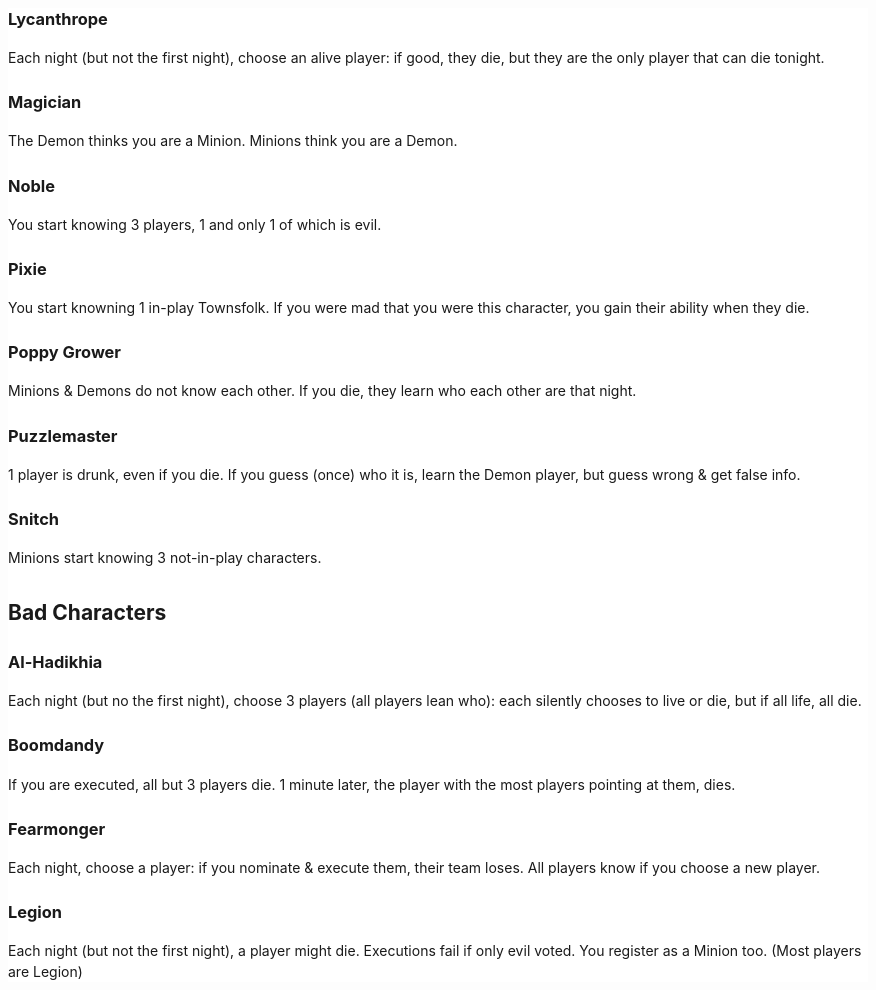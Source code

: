 ### Lycanthrope

Each night (but not the first night), choose an alive player: if good, they die, but they are the only player that can die tonight.

### Magician

The Demon thinks you are a Minion. Minions think you are a Demon.

### Noble

You start knowing 3 players, 1 and only 1 of which is evil.

### Pixie

You start knowning 1 in-play Townsfolk. If you were mad that you were this character, you gain their ability when they die.

### Poppy Grower

Minions & Demons do not know each other. If you die, they learn who each other are that night.

### Puzzlemaster

1 player is drunk, even if you die. If you guess (once) who it is, learn the Demon player, but guess wrong & get false info.

### Snitch

Minions start knowing 3 not-in-play characters.

## Bad Characters

### Al-Hadikhia

Each night (but no the first night), choose 3 players (all players lean who): each silently chooses to live or die, but if all life, all die.

### Boomdandy

If you are executed, all but 3 players die. 1 minute later, the player with the most players pointing at them, dies.

### Fearmonger

Each night, choose a player: if you nominate & execute them, their team loses. All players know if you choose a new player.

### Legion

Each night (but not the first night), a player might die. Executions fail if only evil voted. You register as a Minion too. (Most players are Legion)
